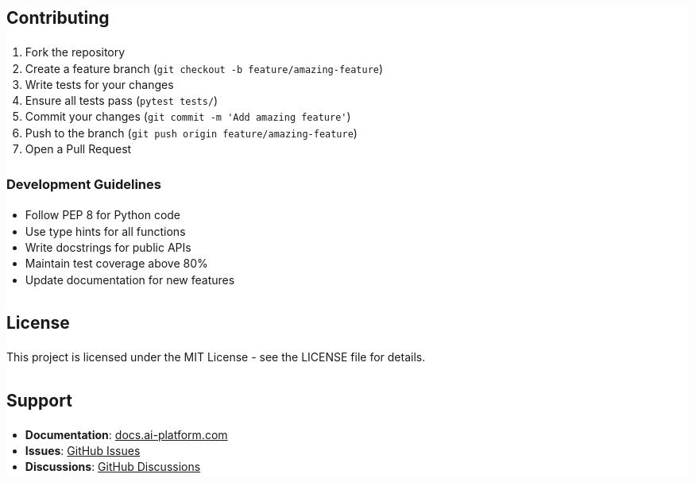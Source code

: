 ## Contributing

1. Fork the repository
2. Create a feature branch (`git checkout -b feature/amazing-feature`)
3. Write tests for your changes
4. Ensure all tests pass (`pytest tests/`)
5. Commit your changes (`git commit -m 'Add amazing feature'`)
6. Push to the branch (`git push origin feature/amazing-feature`)
7. Open a Pull Request

### Development Guidelines
- Follow PEP 8 for Python code
- Use type hints for all functions
- Write docstrings for public APIs
- Maintain test coverage above 80%
- Update documentation for new features

## License

This project is licensed under the MIT License - see the LICENSE file for details.

## Support

- **Documentation**: [docs.ai-platform.com](https://docs.ai-platform.com)
- **Issues**: [GitHub Issues](https://github.com/cbratkovics/ai-chatbot-system/issues)
- **Discussions**: [GitHub Discussions](https://github.com/cbratkovics/ai-chatbot-system/discussions)